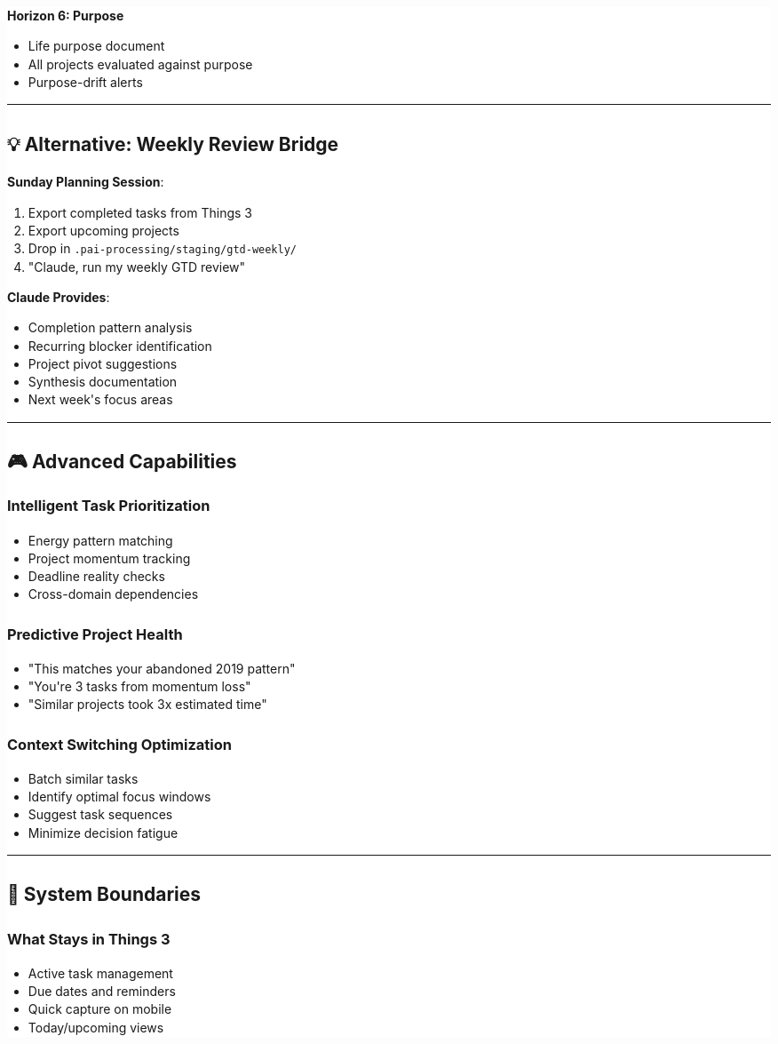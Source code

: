 **Horizon 6: Purpose**
- Life purpose document
- All projects evaluated against purpose
- Purpose-drift alerts

---

## 💡 Alternative: Weekly Review Bridge

**Sunday Planning Session**:
1. Export completed tasks from Things 3
2. Export upcoming projects
3. Drop in `.pai-processing/staging/gtd-weekly/`
4. "Claude, run my weekly GTD review"

**Claude Provides**:
- Completion pattern analysis
- Recurring blocker identification
- Project pivot suggestions
- Synthesis documentation
- Next week's focus areas

---

## 🎮 Advanced Capabilities

### Intelligent Task Prioritization
- Energy pattern matching
- Project momentum tracking
- Deadline reality checks
- Cross-domain dependencies

### Predictive Project Health
- "This matches your abandoned 2019 pattern"
- "You're 3 tasks from momentum loss"
- "Similar projects took 3x estimated time"

### Context Switching Optimization
- Batch similar tasks
- Identify optimal focus windows
- Suggest task sequences
- Minimize decision fatigue

---

## 🔑 System Boundaries

### What Stays in Things 3
- Active task management
- Due dates and reminders
- Quick capture on mobile
- Today/upcoming views
